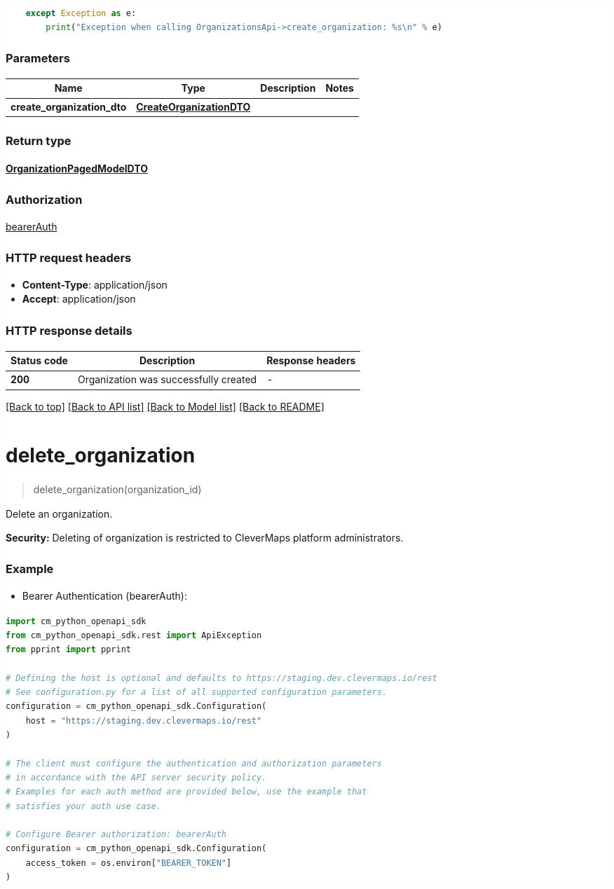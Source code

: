 ```python
    except Exception as e:
        print("Exception when calling OrganizationsApi->create_organization: %s\n" % e)
```



### Parameters


Name | Type | Description  | Notes
------------- | ------------- | ------------- | -------------
 **create_organization_dto** | [**CreateOrganizationDTO**](CreateOrganizationDTO.md)|  | 

### Return type

[**OrganizationPagedModelDTO**](OrganizationPagedModelDTO.md)

### Authorization

[bearerAuth](../README.md#bearerAuth)

### HTTP request headers

 - **Content-Type**: application/json
 - **Accept**: application/json

### HTTP response details

| Status code | Description | Response headers |
|-------------|-------------|------------------|
**200** | Organization was successfully created |  -  |

[[Back to top]](#) [[Back to API list]](../README.md#documentation-for-api-endpoints) [[Back to Model list]](../README.md#documentation-for-models) [[Back to README]](../README.md)

# **delete_organization**
> delete_organization(organization_id)

Delete an organization.

**Security:** Deleting of organization is restricted to CleverMaps platform administrators. 

### Example

* Bearer Authentication (bearerAuth):

```python
import cm_python_openapi_sdk
from cm_python_openapi_sdk.rest import ApiException
from pprint import pprint

# Defining the host is optional and defaults to https://staging.dev.clevermaps.io/rest
# See configuration.py for a list of all supported configuration parameters.
configuration = cm_python_openapi_sdk.Configuration(
    host = "https://staging.dev.clevermaps.io/rest"
)

# The client must configure the authentication and authorization parameters
# in accordance with the API server security policy.
# Examples for each auth method are provided below, use the example that
# satisfies your auth use case.

# Configure Bearer authorization: bearerAuth
configuration = cm_python_openapi_sdk.Configuration(
    access_token = os.environ["BEARER_TOKEN"]
)
```